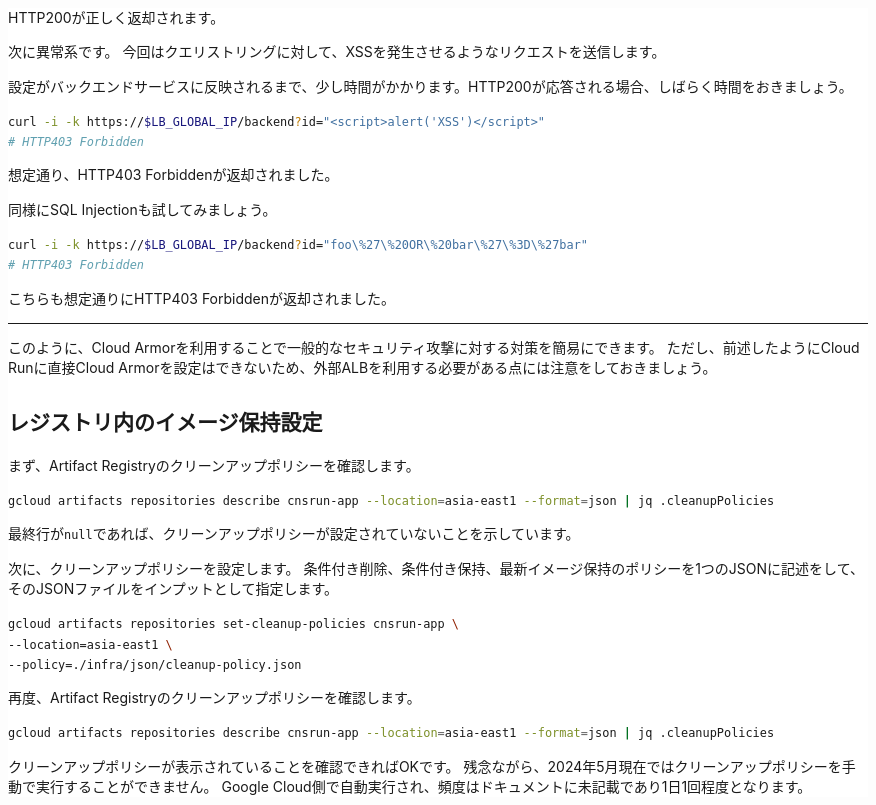 HTTP200が正しく返却されます。

次に異常系です。
今回はクエリストリングに対して、XSSを発生させるようなリクエストを送信します。

<walkthrough-info-message>設定がバックエンドサービスに反映されるまで、少し時間がかかります。HTTP200が応答される場合、しばらく時間をおきましょう。</walkthrough-info-message>


```bash
curl -i -k https://$LB_GLOBAL_IP/backend?id="<script>alert('XSS')</script>"
# HTTP403 Forbidden
```

想定通り、HTTP403 Forbiddenが返却されました。

同様にSQL Injectionも試してみましょう。

```bash
curl -i -k https://$LB_GLOBAL_IP/backend?id="foo\%27\%20OR\%20bar\%27\%3D\%27bar"
# HTTP403 Forbidden
```

こちらも想定通りにHTTP403 Forbiddenが返却されました。

---

このように、Cloud Armorを利用することで一般的なセキュリティ攻撃に対する対策を簡易にできます。
ただし、前述したようにCloud Runに直接Cloud Armorを設定はできないため、外部ALBを利用する必要がある点には注意をしておきましょう。

## **レジストリ内のイメージ保持設定**

<walkthrough-tutorial-duration duration=5></walkthrough-tutorial-duration>

まず、Artifact Registryのクリーンアップポリシーを確認します。

```bash
gcloud artifacts repositories describe cnsrun-app --location=asia-east1 --format=json | jq .cleanupPolicies
```

最終行が`null`であれば、クリーンアップポリシーが設定されていないことを示しています。

次に、クリーンアップポリシーを設定します。
条件付き削除、条件付き保持、最新イメージ保持のポリシーを1つのJSONに記述をして、そのJSONファイルをインプットとして指定します。

```bash
gcloud artifacts repositories set-cleanup-policies cnsrun-app \
--location=asia-east1 \
--policy=./infra/json/cleanup-policy.json
```

再度、Artifact Registryのクリーンアップポリシーを確認します。

```bash
gcloud artifacts repositories describe cnsrun-app --location=asia-east1 --format=json | jq .cleanupPolicies
```

クリーンアップポリシーが表示されていることを確認できればOKです。
残念ながら、2024年5月現在ではクリーンアップポリシーを手動で実行することができません。
Google Cloud側で自動実行され、頻度はドキュメントに未記載であり1日1回程度となります。
